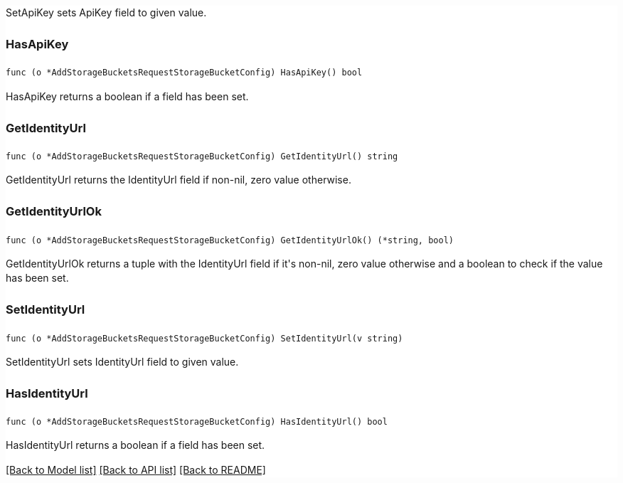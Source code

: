 SetApiKey sets ApiKey field to given value.

### HasApiKey

`func (o *AddStorageBucketsRequestStorageBucketConfig) HasApiKey() bool`

HasApiKey returns a boolean if a field has been set.

### GetIdentityUrl

`func (o *AddStorageBucketsRequestStorageBucketConfig) GetIdentityUrl() string`

GetIdentityUrl returns the IdentityUrl field if non-nil, zero value otherwise.

### GetIdentityUrlOk

`func (o *AddStorageBucketsRequestStorageBucketConfig) GetIdentityUrlOk() (*string, bool)`

GetIdentityUrlOk returns a tuple with the IdentityUrl field if it's non-nil, zero value otherwise
and a boolean to check if the value has been set.

### SetIdentityUrl

`func (o *AddStorageBucketsRequestStorageBucketConfig) SetIdentityUrl(v string)`

SetIdentityUrl sets IdentityUrl field to given value.

### HasIdentityUrl

`func (o *AddStorageBucketsRequestStorageBucketConfig) HasIdentityUrl() bool`

HasIdentityUrl returns a boolean if a field has been set.


[[Back to Model list]](../README.md#documentation-for-models) [[Back to API list]](../README.md#documentation-for-api-endpoints) [[Back to README]](../README.md)



